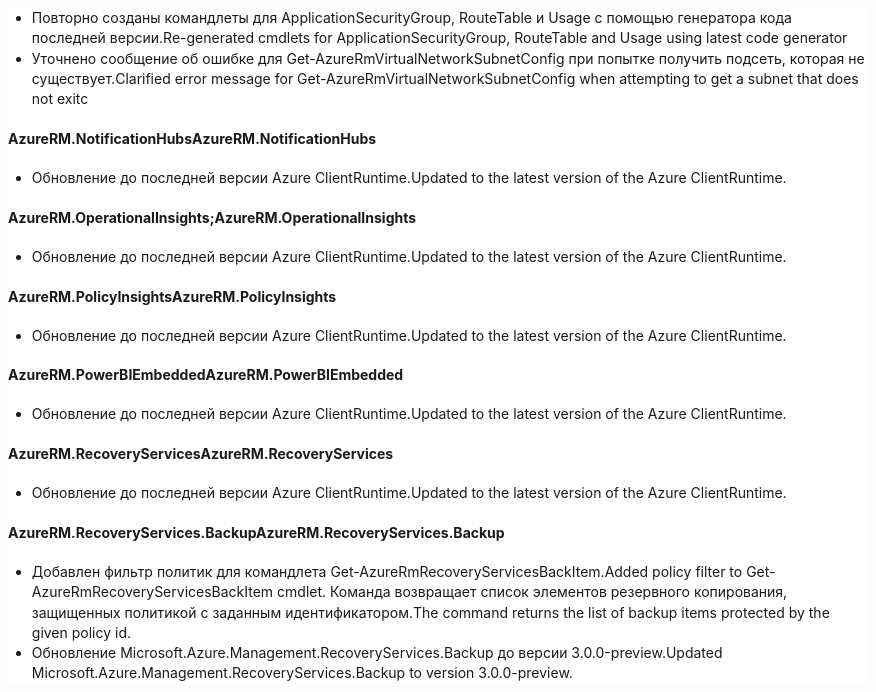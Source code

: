 * <span data-ttu-id="36c61-256">Повторно созданы командлеты для ApplicationSecurityGroup, RouteTable и Usage с помощью генератора кода последней версии.</span><span class="sxs-lookup"><span data-stu-id="36c61-256">Re-generated cmdlets for ApplicationSecurityGroup, RouteTable and Usage using latest code generator</span></span>
* <span data-ttu-id="36c61-257">Уточнено сообщение об ошибке для Get-AzureRmVirtualNetworkSubnetConfig при попытке получить подсеть, которая не существует.</span><span class="sxs-lookup"><span data-stu-id="36c61-257">Clarified error message for Get-AzureRmVirtualNetworkSubnetConfig when attempting to get a subnet that does not exitc</span></span>

#### <a name="azurermnotificationhubs"></a><span data-ttu-id="36c61-258">AzureRM.NotificationHubs</span><span class="sxs-lookup"><span data-stu-id="36c61-258">AzureRM.NotificationHubs</span></span>
* <span data-ttu-id="36c61-259">Обновление до последней версии Azure ClientRuntime.</span><span class="sxs-lookup"><span data-stu-id="36c61-259">Updated to the latest version of the Azure ClientRuntime.</span></span>

#### <a name="azurermoperationalinsights"></a><span data-ttu-id="36c61-260">AzureRM.OperationalInsights;</span><span class="sxs-lookup"><span data-stu-id="36c61-260">AzureRM.OperationalInsights</span></span>
* <span data-ttu-id="36c61-261">Обновление до последней версии Azure ClientRuntime.</span><span class="sxs-lookup"><span data-stu-id="36c61-261">Updated to the latest version of the Azure ClientRuntime.</span></span>

#### <a name="azurermpolicyinsights"></a><span data-ttu-id="36c61-262">AzureRM.PolicyInsights</span><span class="sxs-lookup"><span data-stu-id="36c61-262">AzureRM.PolicyInsights</span></span>
* <span data-ttu-id="36c61-263">Обновление до последней версии Azure ClientRuntime.</span><span class="sxs-lookup"><span data-stu-id="36c61-263">Updated to the latest version of the Azure ClientRuntime.</span></span>

#### <a name="azurermpowerbiembedded"></a><span data-ttu-id="36c61-264">AzureRM.PowerBIEmbedded</span><span class="sxs-lookup"><span data-stu-id="36c61-264">AzureRM.PowerBIEmbedded</span></span>
* <span data-ttu-id="36c61-265">Обновление до последней версии Azure ClientRuntime.</span><span class="sxs-lookup"><span data-stu-id="36c61-265">Updated to the latest version of the Azure ClientRuntime.</span></span>

#### <a name="azurermrecoveryservices"></a><span data-ttu-id="36c61-266">AzureRM.RecoveryServices</span><span class="sxs-lookup"><span data-stu-id="36c61-266">AzureRM.RecoveryServices</span></span>
* <span data-ttu-id="36c61-267">Обновление до последней версии Azure ClientRuntime.</span><span class="sxs-lookup"><span data-stu-id="36c61-267">Updated to the latest version of the Azure ClientRuntime.</span></span>

#### <a name="azurermrecoveryservicesbackup"></a><span data-ttu-id="36c61-268">AzureRM.RecoveryServices.Backup</span><span class="sxs-lookup"><span data-stu-id="36c61-268">AzureRM.RecoveryServices.Backup</span></span>
* <span data-ttu-id="36c61-269">Добавлен фильтр политик для командлета Get-AzureRmRecoveryServicesBackItem.</span><span class="sxs-lookup"><span data-stu-id="36c61-269">Added policy filter to Get-AzureRmRecoveryServicesBackItem cmdlet.</span></span> <span data-ttu-id="36c61-270">Команда возвращает список элементов резервного копирования, защищенных политикой с заданным идентификатором.</span><span class="sxs-lookup"><span data-stu-id="36c61-270">The command returns the list of backup items protected by the given policy id.</span></span>
* <span data-ttu-id="36c61-271">Обновление Microsoft.Azure.Management.RecoveryServices.Backup до версии 3.0.0-preview.</span><span class="sxs-lookup"><span data-stu-id="36c61-271">Updated Microsoft.Azure.Management.RecoveryServices.Backup to version 3.0.0-preview.</span></span>